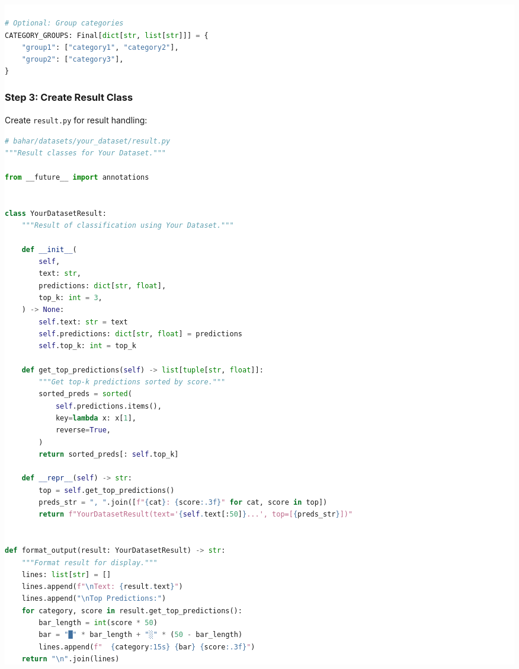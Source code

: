 ```python

# Optional: Group categories
CATEGORY_GROUPS: Final[dict[str, list[str]]] = {
    "group1": ["category1", "category2"],
    "group2": ["category3"],
}
```

### Step 3: Create Result Class

Create `result.py` for result handling:

```python
# bahar/datasets/your_dataset/result.py
"""Result classes for Your Dataset."""

from __future__ import annotations


class YourDatasetResult:
    """Result of classification using Your Dataset."""

    def __init__(
        self,
        text: str,
        predictions: dict[str, float],
        top_k: int = 3,
    ) -> None:
        self.text: str = text
        self.predictions: dict[str, float] = predictions
        self.top_k: int = top_k

    def get_top_predictions(self) -> list[tuple[str, float]]:
        """Get top-k predictions sorted by score."""
        sorted_preds = sorted(
            self.predictions.items(),
            key=lambda x: x[1],
            reverse=True,
        )
        return sorted_preds[: self.top_k]

    def __repr__(self) -> str:
        top = self.get_top_predictions()
        preds_str = ", ".join([f"{cat}: {score:.3f}" for cat, score in top])
        return f"YourDatasetResult(text='{self.text[:50]}...', top=[{preds_str}])"


def format_output(result: YourDatasetResult) -> str:
    """Format result for display."""
    lines: list[str] = []
    lines.append(f"\nText: {result.text}")
    lines.append("\nTop Predictions:")
    for category, score in result.get_top_predictions():
        bar_length = int(score * 50)
        bar = "█" * bar_length + "░" * (50 - bar_length)
        lines.append(f"  {category:15s} {bar} {score:.3f}")
    return "\n".join(lines)
```
